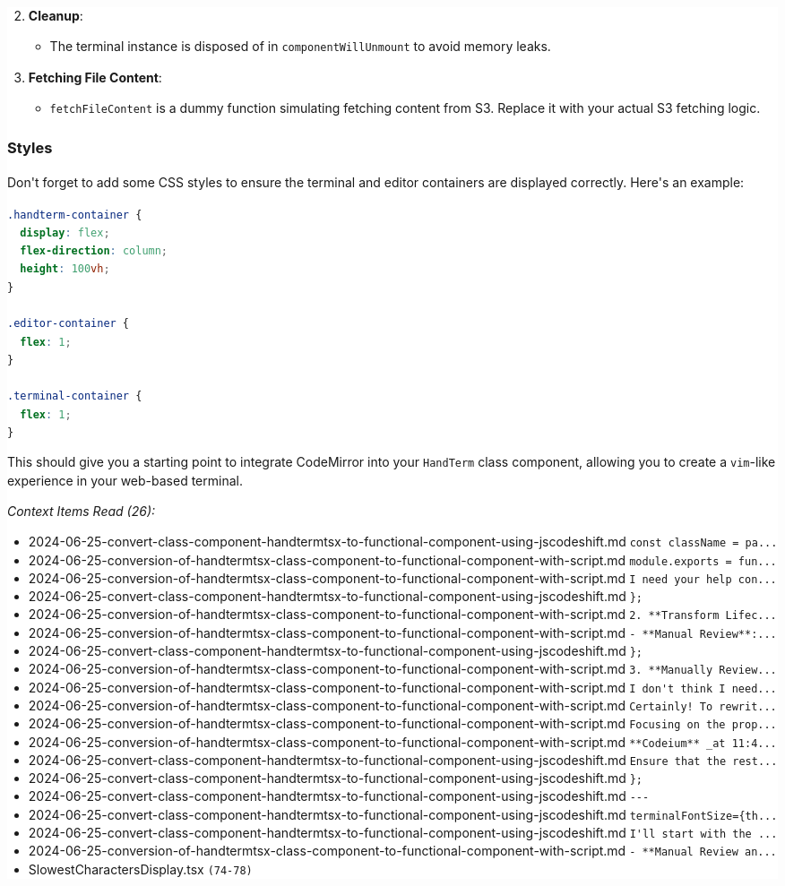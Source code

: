 2. **Cleanup**:
   - The terminal instance is disposed of in `componentWillUnmount` to avoid memory leaks.

3. **Fetching File Content**:
   - `fetchFileContent` is a dummy function simulating fetching content from S3. Replace it with your actual S3 fetching logic.

### Styles
Don't forget to add some CSS styles to ensure the terminal and editor containers are displayed correctly. Here's an example:

```css
.handterm-container {
  display: flex;
  flex-direction: column;
  height: 100vh;
}

.editor-container {
  flex: 1;
}

.terminal-container {
  flex: 1;
}
```

This should give you a starting point to integrate CodeMirror into your `HandTerm` class component, allowing you to create a `vim`-like experience in your web-based terminal.

_Context Items Read (26):_

- 2024-06-25-convert-class-component-handtermtsx-to-functional-component-using-jscodeshift.md `const className = pa...`
- 2024-06-25-conversion-of-handtermtsx-class-component-to-functional-component-with-script.md `module.exports = fun...`
- 2024-06-25-conversion-of-handtermtsx-class-component-to-functional-component-with-script.md `I need your help con...`
- 2024-06-25-convert-class-component-handtermtsx-to-functional-component-using-jscodeshift.md `};`
- 2024-06-25-conversion-of-handtermtsx-class-component-to-functional-component-with-script.md `2. **Transform Lifec...`
- 2024-06-25-conversion-of-handtermtsx-class-component-to-functional-component-with-script.md `- **Manual Review**:...`
- 2024-06-25-convert-class-component-handtermtsx-to-functional-component-using-jscodeshift.md `};`
- 2024-06-25-conversion-of-handtermtsx-class-component-to-functional-component-with-script.md `3. **Manually Review...`
- 2024-06-25-conversion-of-handtermtsx-class-component-to-functional-component-with-script.md `I don't think I need...`
- 2024-06-25-conversion-of-handtermtsx-class-component-to-functional-component-with-script.md `Certainly! To rewrit...`
- 2024-06-25-conversion-of-handtermtsx-class-component-to-functional-component-with-script.md `Focusing on the prop...`
- 2024-06-25-conversion-of-handtermtsx-class-component-to-functional-component-with-script.md `**Codeium** _at 11:4...`
- 2024-06-25-convert-class-component-handtermtsx-to-functional-component-using-jscodeshift.md `Ensure that the rest...`
- 2024-06-25-convert-class-component-handtermtsx-to-functional-component-using-jscodeshift.md `};`
- 2024-06-25-convert-class-component-handtermtsx-to-functional-component-using-jscodeshift.md `---`
- 2024-06-25-convert-class-component-handtermtsx-to-functional-component-using-jscodeshift.md `terminalFontSize={th...`
- 2024-06-25-convert-class-component-handtermtsx-to-functional-component-using-jscodeshift.md `I'll start with the ...`
- 2024-06-25-conversion-of-handtermtsx-class-component-to-functional-component-with-script.md `- **Manual Review an...`
- SlowestCharactersDisplay.tsx `(74-78)`